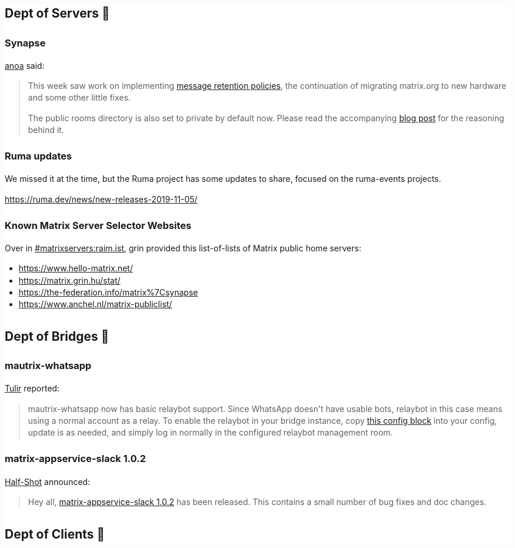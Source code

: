 ## Dept of Servers 🏢

### Synapse

[anoa](https://matrix.to/#/@andrewm:amorgan.xyz) said:

>
> This week saw work on implementing [message retention policies](https://github.com/matrix-org/matrix-doc/pull/1763), the continuation of migrating matrix.org to new hardware and some other little fixes.
>
> The public rooms directory is also set to private by default now. Please read the accompanying [blog post](https://matrix.org/blog/2019/11/09/avoiding-unwelcome-visitors-on-private-matrix-servers) for the reasoning behind it.

### Ruma updates

We missed it at the time, but the Ruma project has some updates to share, focused on the ruma-events projects.

<https://ruma.dev/news/new-releases-2019-11-05/>

### Known Matrix Server Selector Websites

Over in [#matrixservers:raim.ist](https://matrix.to/#/#matrixservers:raim.ist), grin provided this list-of-lists of Matrix public home servers:

* <https://www.hello-matrix.net/>
* <https://matrix.grin.hu/stat/>
* <https://the-federation.info/matrix%7Csynapse>
* <https://www.anchel.nl/matrix-publiclist/>

## Dept of Bridges 🌉

### mautrix-whatsapp

[Tulir](https://matrix.to/#/@tulir:maunium.net) reported:

>
> mautrix-whatsapp now has basic relaybot support. Since WhatsApp doesn't have usable bots, relaybot in this case means using a normal account as a relay. To enable the relaybot in your bridge instance, copy [this config block](https://github.com/tulir/mautrix-whatsapp/blob/master/example-config.yaml#L137-L155) into your config, update is as needed, and simply log in normally in the configured relaybot management room.

### matrix-appservice-slack 1.0.2

[Half-Shot](https://matrix.to/#/@Half-Shot:half-shot.uk) announced:

> Hey all, [matrix-appservice-slack 1.0.2](https://github.com/matrix-org/matrix-appservice-slack/releases/tag/1.0.2) has been released. This contains a small number of bug fixes and doc changes.

## Dept of Clients 📱
